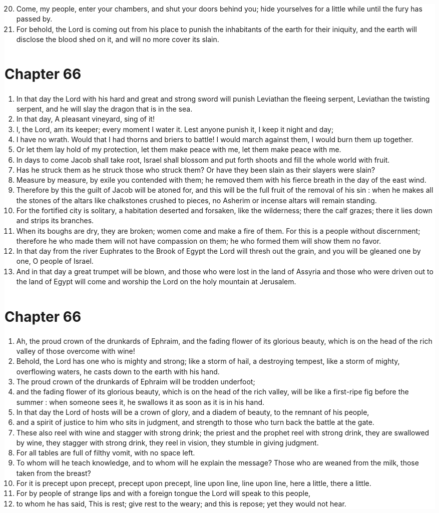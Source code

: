 20. Come, my people, enter your chambers, and shut your doors behind you; hide yourselves for a little while until the fury has passed by.
21. For behold, the Lord is coming out from his place to punish the inhabitants of the earth for their iniquity, and the earth will disclose the blood shed on it, and will no more cover its slain.

# Chapter 66

1. In that day the Lord with his hard and great and strong sword will punish Leviathan the fleeing serpent, Leviathan the twisting serpent, and he will slay the dragon that is in the sea.
2. In that day, A pleasant vineyard, sing of it!
3. I, the Lord, am its keeper; every moment I water it. Lest anyone punish it, I keep it night and day;
4. I have no wrath. Would that I had thorns and briers to battle! I would march against them, I would burn them up together.
5. Or let them lay hold of my protection, let them make peace with me, let them make peace with me.
6. In days to come Jacob shall take root, Israel shall blossom and put forth shoots and fill the whole world with fruit.
7. Has he struck them as he struck those who struck them? Or have they been slain as their slayers were slain?
8. Measure by measure, by exile you contended with them; he removed them with his fierce breath in the day of the east wind.
9. Therefore by this the guilt of Jacob will be atoned for, and this will be the full fruit of the removal of his sin : when he makes all the stones of the altars like chalkstones crushed to pieces, no Asherim or incense altars will remain standing.
10. For the fortified city is solitary, a habitation deserted and forsaken, like the wilderness; there the calf grazes; there it lies down and strips its branches.
11. When its boughs are dry, they are broken; women come and make a fire of them. For this is a people without discernment; therefore he who made them will not have compassion on them; he who formed them will show them no favor.
12. In that day from the river Euphrates to the Brook of Egypt the Lord will thresh out the grain, and you will be gleaned one by one, O people of Israel.
13. And in that day a great trumpet will be blown, and those who were lost in the land of Assyria and those who were driven out to the land of Egypt will come and worship the Lord on the holy mountain at Jerusalem.

# Chapter 66

1. Ah, the proud crown of the drunkards of Ephraim, and the fading flower of its glorious beauty, which is on the head of the rich valley of those overcome with wine!
2. Behold, the Lord has one who is mighty and strong; like a storm of hail, a destroying tempest, like a storm of mighty, overflowing waters, he casts down to the earth with his hand.
3. The proud crown of the drunkards of Ephraim will be trodden underfoot;
4. and the fading flower of its glorious beauty, which is on the head of the rich valley, will be like a first-ripe fig before the summer : when someone sees it, he swallows it as soon as it is in his hand.
5. In that day the Lord of hosts will be a crown of glory, and a diadem of beauty, to the remnant of his people,
6. and a spirit of justice to him who sits in judgment, and strength to those who turn back the battle at the gate.
7. These also reel with wine and stagger with strong drink; the priest and the prophet reel with strong drink, they are swallowed by wine, they stagger with strong drink, they reel in vision, they stumble in giving judgment.
8. For all tables are full of filthy vomit, with no space left.
9. To whom will he teach knowledge, and to whom will he explain the message? Those who are weaned from the milk, those taken from the breast?
10. For it is precept upon precept, precept upon precept, line upon line, line upon line, here a little, there a little.
11. For by people of strange lips and with a foreign tongue the Lord will speak to this people,
12. to whom he has said, This is rest; give rest to the weary; and this is repose; yet they would not hear.